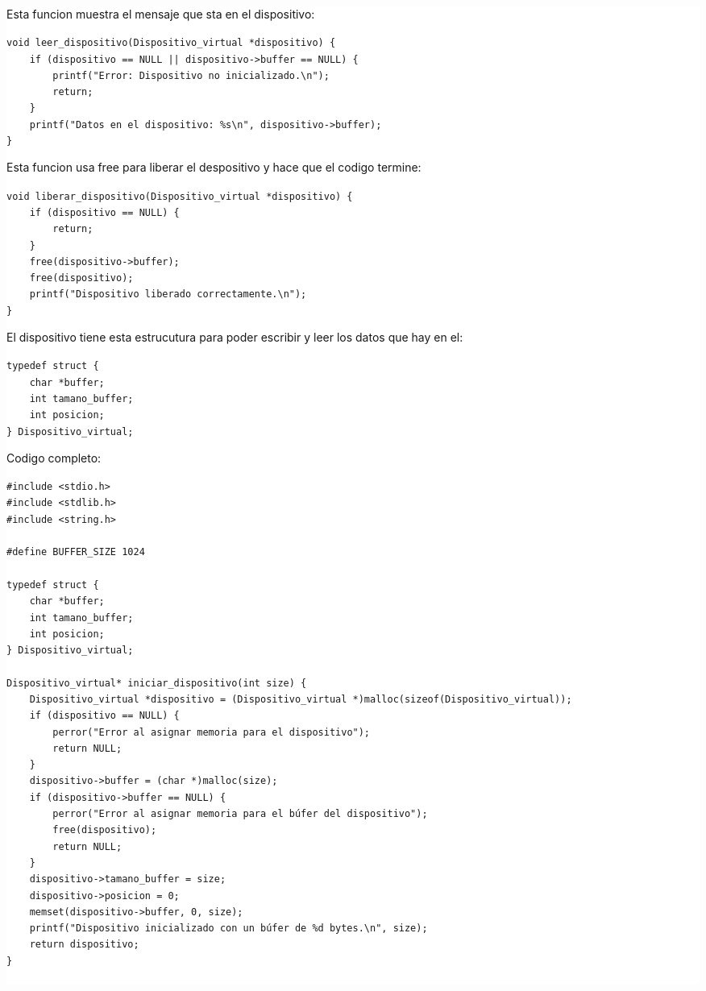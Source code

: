 Esta funcion muestra el mensaje que sta en el dispositivo:
~~~
void leer_dispositivo(Dispositivo_virtual *dispositivo) {
    if (dispositivo == NULL || dispositivo->buffer == NULL) {
        printf("Error: Dispositivo no inicializado.\n");
        return;
    }
    printf("Datos en el dispositivo: %s\n", dispositivo->buffer);
}
~~~

Esta funcion usa free para liberar el despositivo y hace que el codigo termine:
~~~
void liberar_dispositivo(Dispositivo_virtual *dispositivo) {
    if (dispositivo == NULL) {
        return;
    }
    free(dispositivo->buffer);
    free(dispositivo);
    printf("Dispositivo liberado correctamente.\n");
}
~~~

El dispositivo tiene esta estrucutura para poder escribir y leer los datos que hay en el:
~~~
typedef struct {
    char *buffer;       
    int tamano_buffer;  
    int posicion;       
} Dispositivo_virtual;
~~~

Codigo completo:
~~~
#include <stdio.h>
#include <stdlib.h>
#include <string.h>

#define BUFFER_SIZE 1024

typedef struct {
    char *buffer;       
    int tamano_buffer;  
    int posicion;       
} Dispositivo_virtual;

Dispositivo_virtual* iniciar_dispositivo(int size) {
    Dispositivo_virtual *dispositivo = (Dispositivo_virtual *)malloc(sizeof(Dispositivo_virtual));
    if (dispositivo == NULL) {
        perror("Error al asignar memoria para el dispositivo");
        return NULL;
    }
    dispositivo->buffer = (char *)malloc(size);
    if (dispositivo->buffer == NULL) {
        perror("Error al asignar memoria para el búfer del dispositivo");
        free(dispositivo);
        return NULL;
    }
    dispositivo->tamano_buffer = size;
    dispositivo->posicion = 0;
    memset(dispositivo->buffer, 0, size); 
    printf("Dispositivo inicializado con un búfer de %d bytes.\n", size);
    return dispositivo;
}


~~~